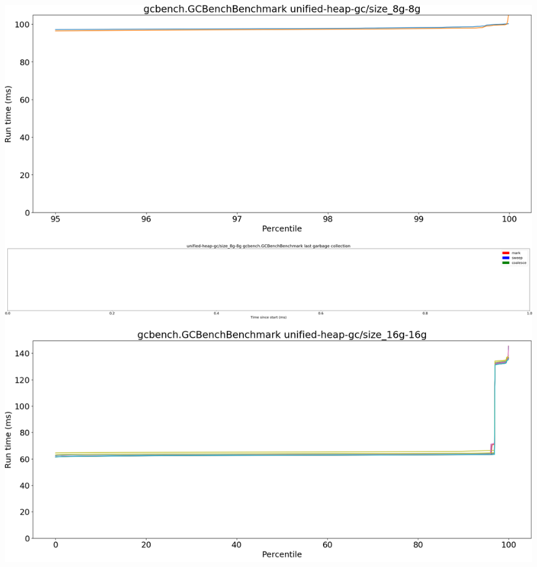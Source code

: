 ![gcbench.GCBenchBenchmark unified-heap-gc/size_8g-8g](percentile_95plus_gcbench.GCBenchBenchmark_conf4.png)

![unified-heap-gc/size_8g-8g gcbench.GCBenchBenchmark last garbage collection](example_gc_last_batches_conf4_3_gcbench.GCBenchBenchmark.png)

![gcbench.GCBenchBenchmark unified-heap-gc/size_16g-16g](percentile_gcbench.GCBenchBenchmark_conf5.png)
